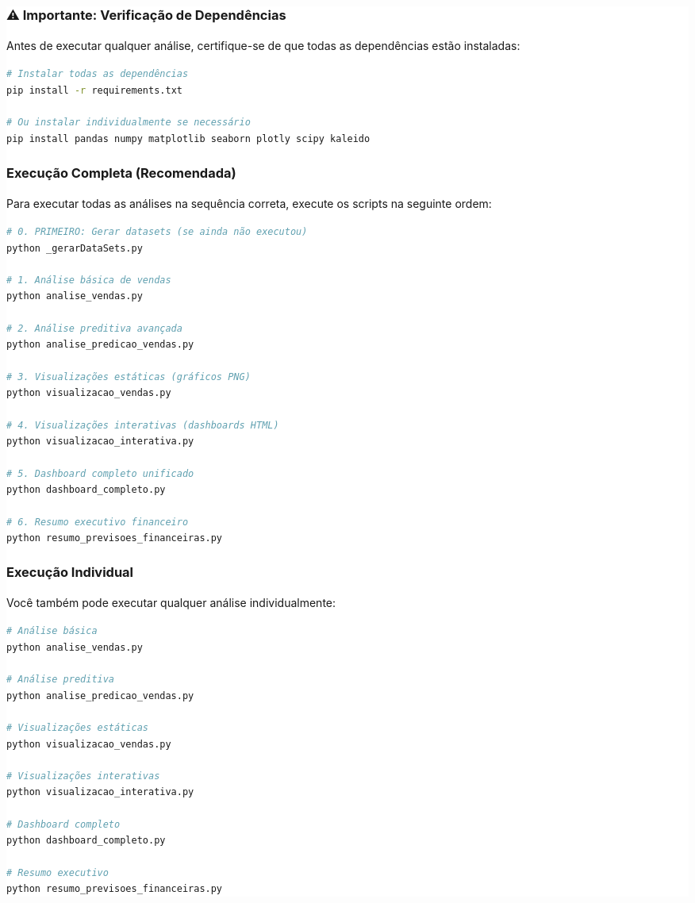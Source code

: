### ⚠️ Importante: Verificação de Dependências

Antes de executar qualquer análise, certifique-se de que todas as dependências estão instaladas:

```bash
# Instalar todas as dependências
pip install -r requirements.txt

# Ou instalar individualmente se necessário
pip install pandas numpy matplotlib seaborn plotly scipy kaleido
```

### Execução Completa (Recomendada)

Para executar todas as análises na sequência correta, execute os scripts na seguinte ordem:

```bash
# 0. PRIMEIRO: Gerar datasets (se ainda não executou)
python _gerarDataSets.py

# 1. Análise básica de vendas
python analise_vendas.py

# 2. Análise preditiva avançada
python analise_predicao_vendas.py

# 3. Visualizações estáticas (gráficos PNG)
python visualizacao_vendas.py

# 4. Visualizações interativas (dashboards HTML)
python visualizacao_interativa.py

# 5. Dashboard completo unificado
python dashboard_completo.py

# 6. Resumo executivo financeiro
python resumo_previsoes_financeiras.py
```

### Execução Individual

Você também pode executar qualquer análise individualmente:

```bash
# Análise básica
python analise_vendas.py

# Análise preditiva
python analise_predicao_vendas.py

# Visualizações estáticas
python visualizacao_vendas.py

# Visualizações interativas
python visualizacao_interativa.py

# Dashboard completo
python dashboard_completo.py

# Resumo executivo
python resumo_previsoes_financeiras.py
```
